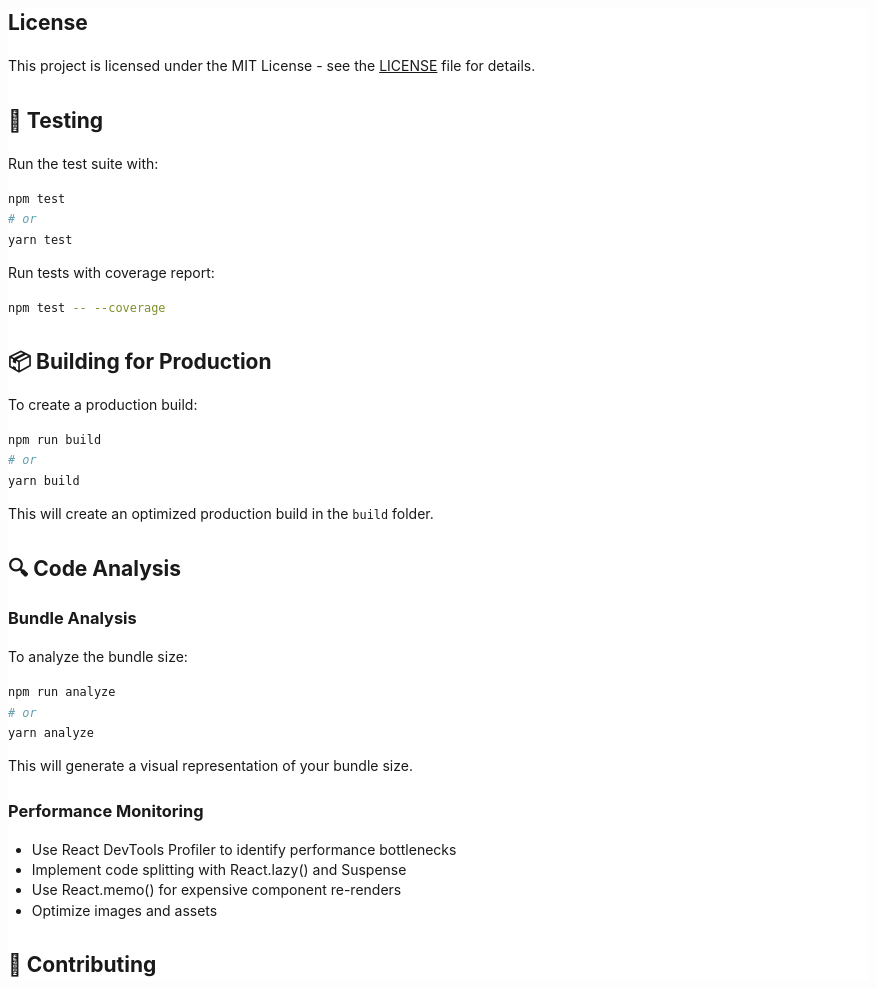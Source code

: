 ## License

This project is licensed under the MIT License - see the [LICENSE](LICENSE) file for details.

## 🧪 Testing

Run the test suite with:

```bash
npm test
# or
yarn test
```

Run tests with coverage report:

```bash
npm test -- --coverage
```

## 📦 Building for Production

To create a production build:

```bash
npm run build
# or
yarn build
```

This will create an optimized production build in the `build` folder.

## 🔍 Code Analysis

### Bundle Analysis

To analyze the bundle size:

```bash
npm run analyze
# or
yarn analyze
```

This will generate a visual representation of your bundle size.

### Performance Monitoring

- Use React DevTools Profiler to identify performance bottlenecks
- Implement code splitting with React.lazy() and Suspense
- Use React.memo() for expensive component re-renders
- Optimize images and assets

## 📝 Contributing
